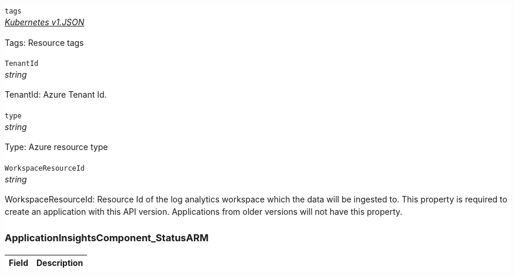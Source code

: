 </tr>
<tr>
<td>
<code>tags</code><br/>
<em>
<a href="https://pkg.go.dev/k8s.io/apiextensions-apiserver/pkg/apis/apiextensions/v1#JSON">
Kubernetes v1.JSON
</a>
</em>
</td>
<td>
<p>Tags: Resource tags</p>
</td>
</tr>
<tr>
<td>
<code>TenantId</code><br/>
<em>
string
</em>
</td>
<td>
<p>TenantId: Azure Tenant Id.</p>
</td>
</tr>
<tr>
<td>
<code>type</code><br/>
<em>
string
</em>
</td>
<td>
<p>Type: Azure resource type</p>
</td>
</tr>
<tr>
<td>
<code>WorkspaceResourceId</code><br/>
<em>
string
</em>
</td>
<td>
<p>WorkspaceResourceId: Resource Id of the log analytics workspace which the data will be ingested to. This property is
required to create an application with this API version. Applications from older versions will not have this property.</p>
</td>
</tr>
</tbody>
</table>
<h3 id="insights.azure.com/v1beta20200202.ApplicationInsightsComponent_StatusARM">ApplicationInsightsComponent_StatusARM
</h3>
<div>
</div>
<table>
<thead>
<tr>
<th>Field</th>
<th>Description</th>
</tr>
</thead>